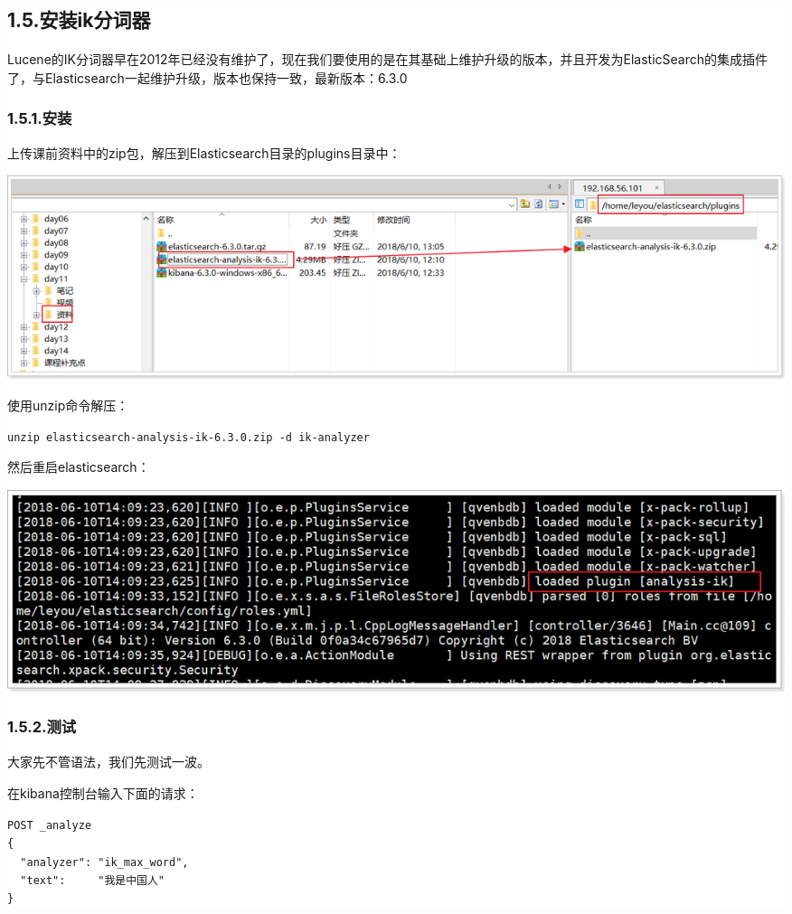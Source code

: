 

## 1.5.安装ik分词器

Lucene的IK分词器早在2012年已经没有维护了，现在我们要使用的是在其基础上维护升级的版本，并且开发为ElasticSearch的集成插件了，与Elasticsearch一起维护升级，版本也保持一致，最新版本：6.3.0

### 1.5.1.安装

上传课前资料中的zip包，解压到Elasticsearch目录的plugins目录中：

![1526482432181](assets/1528612654570.png)

使用unzip命令解压：

```
unzip elasticsearch-analysis-ik-6.3.0.zip -d ik-analyzer
```

然后重启elasticsearch：

![1528612928524](assets/1528612928524.png)



### 1.5.2.测试

大家先不管语法，我们先测试一波。

在kibana控制台输入下面的请求：

```
POST _analyze
{
  "analyzer": "ik_max_word",
  "text":     "我是中国人"
}
```

